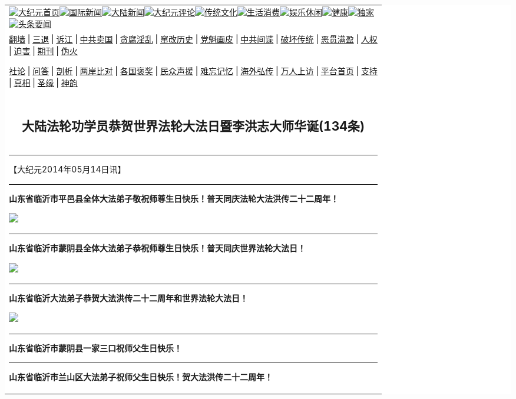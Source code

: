 <a name="1" id="1" target="_blank"></a><span id="1"></span>
<table align=center border="0"><tr><td colspan="2" VALIGN=TOP><a href="https://github.com/crgjqw3751/djy/blob/master/gb/nf1351518.md#1"><img src="https://raw.githubusercontent.com/crgjqw3751/www/master/t/djy/1.jpg" title="大纪元首页" alt="大纪元首页"></a><a href="https://github.com/crgjqw3751/djy/blob/master/gb/n24hr.md#1"><img src="https://raw.githubusercontent.com/crgjqw3751/www/master/t/djy/3.jpg" title="国际新闻" alt="国际新闻"></a><a href="https://github.com/crgjqw3751/djy/blob/master/gb/nsc413.md#1"><img src="https://raw.githubusercontent.com/crgjqw3751/www/master/t/djy/4.jpg" title="大陆新闻" alt="大陆新闻"></a><a href="https://github.com/crgjqw3751/djy/blob/master/gb/news392.md#1"><img src="https://raw.githubusercontent.com/crgjqw3751/www/master/t/djy/5.jpg" title="大纪元评论" alt="大纪元评论"></a><a href="https://github.com/crgjqw3751/djy/blob/master/gb/news2007.md#1"><img src="https://raw.githubusercontent.com/crgjqw3751/www/master/t/djy/6.jpg" title="传统文化" alt="传统文化"></a><a href="https://github.com/crgjqw3751/djy/blob/master/gb/news2008.md#1"><img src="https://raw.githubusercontent.com/crgjqw3751/www/master/t/djy/7.jpg" title="生活消费" alt="生活消费"></a><a href="https://github.com/crgjqw3751/djy/blob/master/gb/ncyule.md#1"><img src="https://raw.githubusercontent.com/crgjqw3751/www/master/t/djy/8.jpg" title="娱乐休闲" alt="娱乐休闲"></a><a href="https://github.com/crgjqw3751/djy/blob/master/gb/nsc1002.md#1"><img src="https://raw.githubusercontent.com/crgjqw3751/www/master/t/djy/9.jpg" title="健康" alt="健康"></a><a href="https://github.com/crgjqw3751/djy/blob/master/gb/nf6092.md#1"><img src="https://raw.githubusercontent.com/crgjqw3751/www/master/t/djy/10a.jpg" title="独家" alt="独家"></a><a href="https://github.com/crgjqw3751/djy/blob/master/gb/nf4514.md#1"><img src="https://raw.githubusercontent.com/crgjqw3751/www/master/t/djy/12a.jpg" title="头条要闻" alt="头条要闻"></a></td></tr>
<tr><td colspan="2" VALIGN=TOP><a target="_blank" href="https://github.com/crgjqw3751/www/blob/master/README.md?zsrh#1">翻墙</a> | <a target="_blank" href="https://github.com/crgjqw3751/djy/blob/master/gb/nf5657.md#1">三退</a> | <a target="_blank" href="https://github.com/crgjqw3751/djy/blob/master/gb/nf6124.md#1">诉江</a> | <a target="_blank" href="https://github.com/crgjqw3751/djy/blob/master/gb/nf1176117.md#1">中共卖国</a> | <a target="_blank" href="https://github.com/crgjqw3751/djy/blob/master/gb/nf5773.md#1">贪腐淫乱</a> | <a target="_blank" href="https://github.com/crgjqw3751/djy/blob/master/gb/nf1176115.md#1">窜改历史</a> | <a target="_blank" href="https://github.com/crgjqw3751/djy/blob/master/gb/nf1176107.md#1">党魁画皮</a> | <a target="_blank" href="https://github.com/crgjqw3751/djy/blob/master/gb/nf1320400.md#1">中共间谍</a> | <a target="_blank" href="https://github.com/crgjqw3751/djy/blob/master/gb/nf1176114.md#1">破坏传统</a> | <a target="_blank" href="https://github.com/crgjqw3751/ntdtv/blob/master/gb/prog447_1.md#1">恶贯满盈</a> | <a target="_blank" href="https://github.com/crgjqw3751/djy/blob/master/gb/ncid278.md#1">人权</a> | <a target="_blank" href="https://github.com/crgjqw3751/djy/blob/master/gb/nf1176111.md#1">迫害</a> | <a target="_blank" href="https://gitlab.com/szzdlab/mh-qikan/blob/master/README.md#1">期刊</a> | <a target="_blank" href="https://github.com/crgjqw3751/djy/blob/master/gb/nf5562.md#1">伪火</a></p><p><a target="_blank" href="https://github.com/crgjqw3751/djy/blob/master/gb/9p.md#1">社论</a> | <a target="_blank" href="https://github.com/crgjqw3751/djy/blob/master/gb/nf4378.md#1">问答</a> | <a target="_blank" href="https://github.com/crgjqw3751/djy/blob/master/gb/nf5792.md#1">剖析</a> | <a target="_blank" href="https://github.com/crgjqw3751/djy/blob/master/gb/nf5735.md#1">两岸比对</a> | <a target="_blank" href="https://github.com/crgjqw3751/djy/blob/master/gb/nf6119.md#1">各国褒奖</a> | <a target="_blank" href="https://github.com/crgjqw3751/djy/blob/master/gb/nf6120.md#1">民众声援</a> | <a target="_blank" href="https://github.com/crgjqw3751/djy/blob/master/gb/nf1188594.md#1">难忘记忆</a> | <a target="_blank" href="https://github.com/crgjqw3751/djy/blob/master/gb/nf3180.md#1">海外弘传</a> | <a target="_blank" href="https://github.com/crgjqw3751/djy/blob/master/gb/nf5410.md#1">万人上访</a> | <a target="_blank" href="https://github.com/crgjqw3751/www/blob/master/README.md?zsrh#1">平台首页</a> | <a target="_blank" href="https://github.com/crgjqw3751/djy/blob/master/gb/nf4386.md#1">支持</a> | <a target="_blank" href="https://github.com/crgjqw3751/djy/blob/master/gb/nf4389.md#1">真相</a> | <a target="_blank" href="https://github.com/crgjqw3751/djy/blob/master/gb/nf5790.md#1">圣缘</a> | <a target="_blank" href="https://github.com/crgjqw3751/djy/blob/master/gb/nf4786.md#1">神韵</a></td></tr>
<tr><td VALIGN=TOP width="626"><h2 align=center>大陆法轮功学员恭贺世界法轮大法日暨李洪志大师华诞(134条)</h2>

<h6></h6>
<hr>
	<p>【大纪元2014年05月14日讯】<br /><B></p>
<hr size=1>山东省临沂市平邑县全体大法弟子敬祝师尊生日快乐！普天同庆法轮大法洪传二十二周年！</B></p>
<p><ahref=http://www.minghui.org/mh/article_images/2014-5-12-405110421279_01.jpg><img src=http://www.minghui.org/mh/article_images/2014-5-12-405110421279_01--ss.jpg></a></p>
<p><B></p>
<hr size=1>山东省临沂市蒙阴县全体大法弟子恭祝师尊生日快乐！普天同庆<ahref="https://github.com/crgjqw3751/djy/blob/master/gb/tag/%E4%B8%96%E7%95%8C%E6%B3%95%E8%BD%AE%E5%A4%A7%E6%B3%95%E6%97%A5.md#1">世界法轮大法日</a>！</B></p>
<p><ahref=http://www.minghui.org/mh/article_images/2014-5-12-405110427290_01.jpg><img src=http://www.minghui.org/mh/article_images/2014-5-12-405110427290_01--ss.jpg></a></p>
<p><B></p>
<hr size=1>山东省临沂大法弟子恭贺大法洪传二十二周年和<ahref="https://github.com/crgjqw3751/djy/blob/master/gb/tag/%E4%B8%96%E7%95%8C%E6%B3%95%E8%BD%AE%E5%A4%A7%E6%B3%95%E6%97%A5.md#1">世界法轮大法日</a>！</B></p>
<p><ahref=http://www.minghui.org/mh/article_images/2014-5-12-405111231646_01.jpg><img src=http://www.minghui.org/mh/article_images/2014-5-12-405111231646_01--ss.jpg></a></p>
<p><B></p>
<hr size=1>山东省临沂市蒙阴县一家三口祝师父生日快乐！</B><br /><B></p>
<hr size=1>山东省临沂市兰山区大法弟子祝师父生日快乐！贺大法洪传二十二周年！</B><br /><B></p>